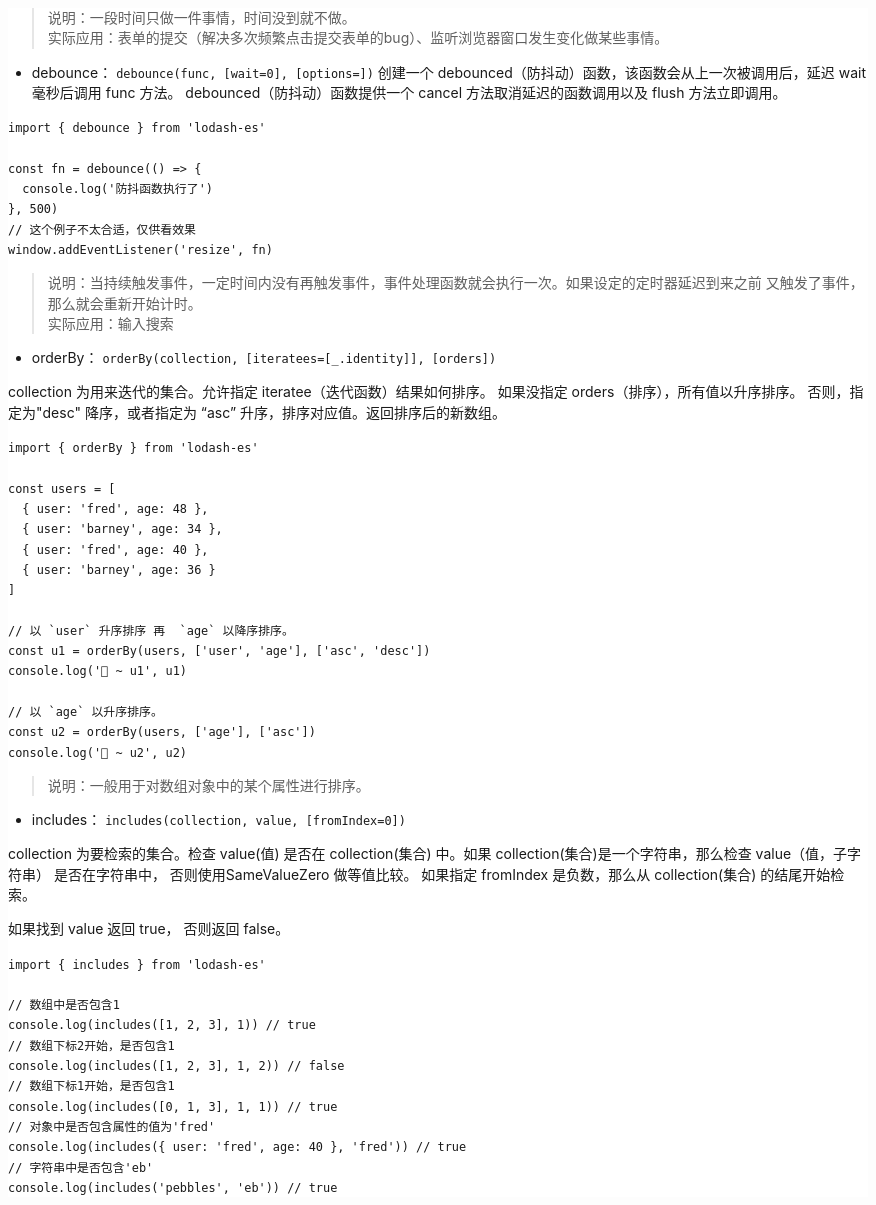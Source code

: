 > 说明：一段时间只做一件事情，时间没到就不做。  
> 实际应用：表单的提交（解决多次频繁点击提交表单的bug）、监听浏览器窗口发生变化做某些事情。

- debounce： `debounce(func, [wait=0], [options=])` 创建一个 debounced（防抖动）函数，该函数会从上一次被调用后，延迟 wait 毫秒后调用 func 方法。 debounced（防抖动）函数提供一个 cancel 方法取消延迟的函数调用以及 flush 方法立即调用。

```
import { debounce } from 'lodash-es'

const fn = debounce(() => {
  console.log('防抖函数执行了')
}, 500)
// 这个例子不太合适，仅供看效果
window.addEventListener('resize', fn)

```

> 说明：当持续触发事件，一定时间内没有再触发事件，事件处理函数就会执行一次。如果设定的定时器延迟到来之前 又触发了事件，那么就会重新开始计时。  
> 实际应用：输入搜索

- orderBy： `orderBy(collection, [iteratees=[_.identity]], [orders])` 

collection 为用来迭代的集合。允许指定 iteratee（迭代函数）结果如何排序。 如果没指定 orders（排序），所有值以升序排序。 否则，指定为"desc" 降序，或者指定为 “asc” 升序，排序对应值。返回排序后的新数组。

```
import { orderBy } from 'lodash-es'

const users = [
  { user: 'fred', age: 48 },
  { user: 'barney', age: 34 },
  { user: 'fred', age: 40 },
  { user: 'barney', age: 36 }
]

// 以 `user` 升序排序 再  `age` 以降序排序。
const u1 = orderBy(users, ['user', 'age'], ['asc', 'desc'])
console.log('🚀 ~ u1', u1)

// 以 `age` 以升序排序。
const u2 = orderBy(users, ['age'], ['asc'])
console.log('🚀 ~ u2', u2)

```

> 说明：一般用于对数组对象中的某个属性进行排序。

- includes： `includes(collection, value, [fromIndex=0])` 

collection 为要检索的集合。检查 value(值) 是否在 collection(集合) 中。如果 collection(集合)是一个字符串，那么检查 value（值，子字符串） 是否在字符串中， 否则使用SameValueZero 做等值比较。 如果指定 fromIndex 是负数，那么从 collection(集合) 的结尾开始检索。

如果找到 value 返回 true， 否则返回 false。

```
import { includes } from 'lodash-es'

// 数组中是否包含1
console.log(includes([1, 2, 3], 1)) // true
// 数组下标2开始，是否包含1
console.log(includes([1, 2, 3], 1, 2)) // false
// 数组下标1开始，是否包含1
console.log(includes([0, 1, 3], 1, 1)) // true
// 对象中是否包含属性的值为'fred'
console.log(includes({ user: 'fred', age: 40 }, 'fred')) // true
// 字符串中是否包含'eb'
console.log(includes('pebbles', 'eb')) // true

```
